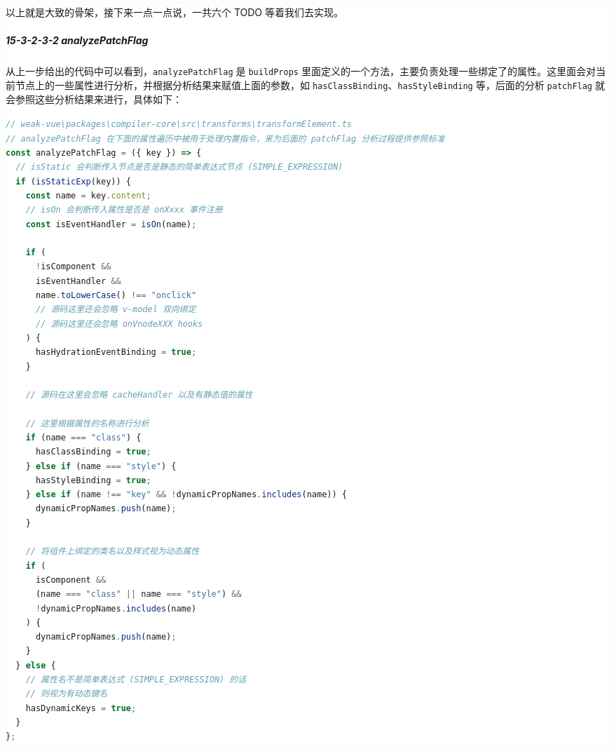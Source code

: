 以上就是大致的骨架，接下来一点一点说，一共六个 TODO 等着我们去实现。
<a name="IwPD9"></a>

##### 15-3-2-3-2 analyzePatchFlag

从上一步给出的代码中可以看到，`analyzePatchFlag` 是 `buildProps` 里面定义的一个方法，主要负责处理一些绑定了的属性。这里面会对当前节点上的一些属性进行分析，并根据分析结果来赋值上面的参数，如 `hasClassBinding`、`hasStyleBinding` 等，后面的分析 `patchFlag` 就会参照这些分析结果来进行，具体如下：

```typescript
// weak-vue\packages\compiler-core\src\transforms\transformElement.ts
// analyzePatchFlag 在下面的属性遍历中被用于处理内置指令，来为后面的 patchFlag 分析过程提供参照标准
const analyzePatchFlag = ({ key }) => {
  // isStatic 会判断传入节点是否是静态的简单表达式节点 (SIMPLE_EXPRESSION)
  if (isStaticExp(key)) {
    const name = key.content;
    // isOn 会判断传入属性是否是 onXxxx 事件注册
    const isEventHandler = isOn(name);

    if (
      !isComponent &&
      isEventHandler &&
      name.toLowerCase() !== "onclick"
      // 源码这里还会忽略 v-model 双向绑定
      // 源码这里还会忽略 onVnodeXXX hooks
    ) {
      hasHydrationEventBinding = true;
    }

    // 源码在这里会忽略 cacheHandler 以及有静态值的属性

    // 这里根据属性的名称进行分析
    if (name === "class") {
      hasClassBinding = true;
    } else if (name === "style") {
      hasStyleBinding = true;
    } else if (name !== "key" && !dynamicPropNames.includes(name)) {
      dynamicPropNames.push(name);
    }

    // 将组件上绑定的类名以及样式视为动态属性
    if (
      isComponent &&
      (name === "class" || name === "style") &&
      !dynamicPropNames.includes(name)
    ) {
      dynamicPropNames.push(name);
    }
  } else {
    // 属性名不是简单表达式 (SIMPLE_EXPRESSION) 的话
    // 则视为有动态键名
    hasDynamicKeys = true;
  }
};
```
